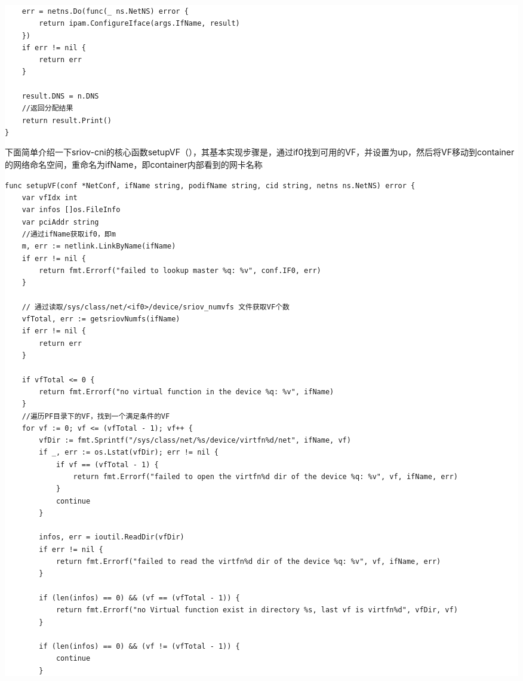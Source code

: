 		err = netns.Do(func(_ ns.NetNS) error {
			return ipam.ConfigureIface(args.IfName, result)
		})
		if err != nil {
			return err
		}
	
		result.DNS = n.DNS
	    //返回分配结果
		return result.Print()
	}

下面简单介绍一下sriov-cni的核心函数setupVF（），其基本实现步骤是，通过if0找到可用的VF，并设置为up，然后将VF移动到container的网络命名空间，重命名为ifName，即container内部看到的网卡名称

	func setupVF(conf *NetConf, ifName string, podifName string, cid string, netns ns.NetNS) error {
		var vfIdx int
		var infos []os.FileInfo
		var pciAddr string
	    //通过ifName获取if0，即m
		m, err := netlink.LinkByName(ifName)
		if err != nil {
			return fmt.Errorf("failed to lookup master %q: %v", conf.IF0, err)
		}
	    
		// 通过读取/sys/class/net/<if0>/device/sriov_numvfs 文件获取VF个数
		vfTotal, err := getsriovNumfs(ifName)
		if err != nil {
			return err
		}
	
		if vfTotal <= 0 {
			return fmt.Errorf("no virtual function in the device %q: %v", ifName)
		}
	    //遍历PF目录下的VF，找到一个满足条件的VF
		for vf := 0; vf <= (vfTotal - 1); vf++ {
			vfDir := fmt.Sprintf("/sys/class/net/%s/device/virtfn%d/net", ifName, vf)
			if _, err := os.Lstat(vfDir); err != nil {
				if vf == (vfTotal - 1) {
					return fmt.Errorf("failed to open the virtfn%d dir of the device %q: %v", vf, ifName, err)
				}
				continue
			}
	
			infos, err = ioutil.ReadDir(vfDir)
			if err != nil {
				return fmt.Errorf("failed to read the virtfn%d dir of the device %q: %v", vf, ifName, err)
			}
	
			if (len(infos) == 0) && (vf == (vfTotal - 1)) {
				return fmt.Errorf("no Virtual function exist in directory %s, last vf is virtfn%d", vfDir, vf)
			}
	
			if (len(infos) == 0) && (vf != (vfTotal - 1)) {
				continue
			}
	